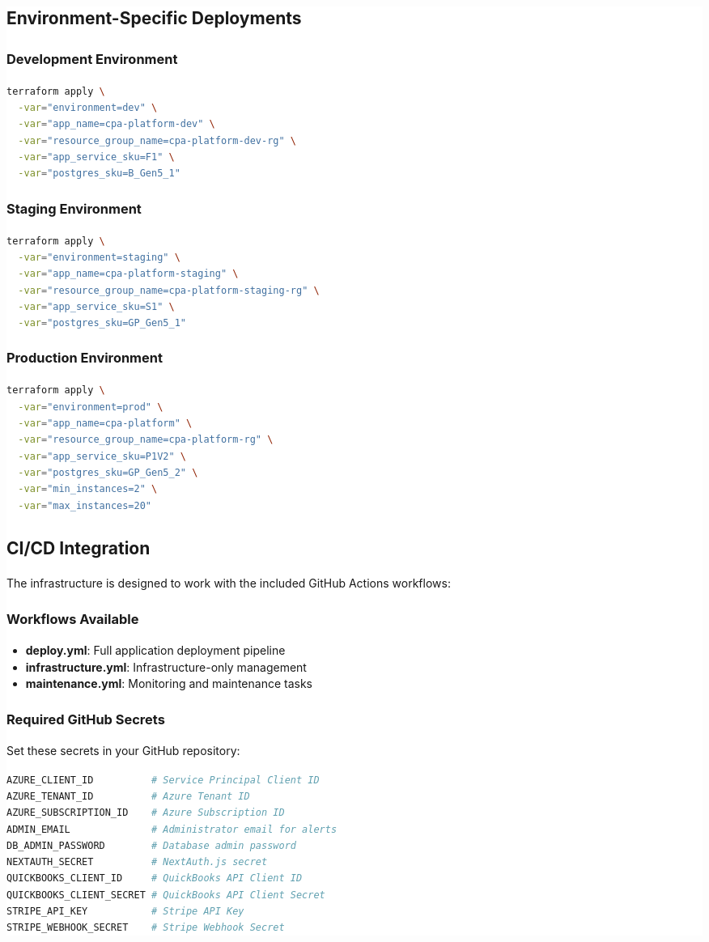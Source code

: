 ## Environment-Specific Deployments

### Development Environment
```bash
terraform apply \
  -var="environment=dev" \
  -var="app_name=cpa-platform-dev" \
  -var="resource_group_name=cpa-platform-dev-rg" \
  -var="app_service_sku=F1" \
  -var="postgres_sku=B_Gen5_1"
```

### Staging Environment
```bash
terraform apply \
  -var="environment=staging" \
  -var="app_name=cpa-platform-staging" \
  -var="resource_group_name=cpa-platform-staging-rg" \
  -var="app_service_sku=S1" \
  -var="postgres_sku=GP_Gen5_1"
```

### Production Environment
```bash
terraform apply \
  -var="environment=prod" \
  -var="app_name=cpa-platform" \
  -var="resource_group_name=cpa-platform-rg" \
  -var="app_service_sku=P1V2" \
  -var="postgres_sku=GP_Gen5_2" \
  -var="min_instances=2" \
  -var="max_instances=20"
```

## CI/CD Integration

The infrastructure is designed to work with the included GitHub Actions workflows:

### Workflows Available
- **deploy.yml**: Full application deployment pipeline
- **infrastructure.yml**: Infrastructure-only management
- **maintenance.yml**: Monitoring and maintenance tasks

### Required GitHub Secrets

Set these secrets in your GitHub repository:

```bash
AZURE_CLIENT_ID          # Service Principal Client ID
AZURE_TENANT_ID          # Azure Tenant ID
AZURE_SUBSCRIPTION_ID    # Azure Subscription ID
ADMIN_EMAIL              # Administrator email for alerts
DB_ADMIN_PASSWORD        # Database admin password
NEXTAUTH_SECRET          # NextAuth.js secret
QUICKBOOKS_CLIENT_ID     # QuickBooks API Client ID
QUICKBOOKS_CLIENT_SECRET # QuickBooks API Client Secret
STRIPE_API_KEY           # Stripe API Key
STRIPE_WEBHOOK_SECRET    # Stripe Webhook Secret
```
